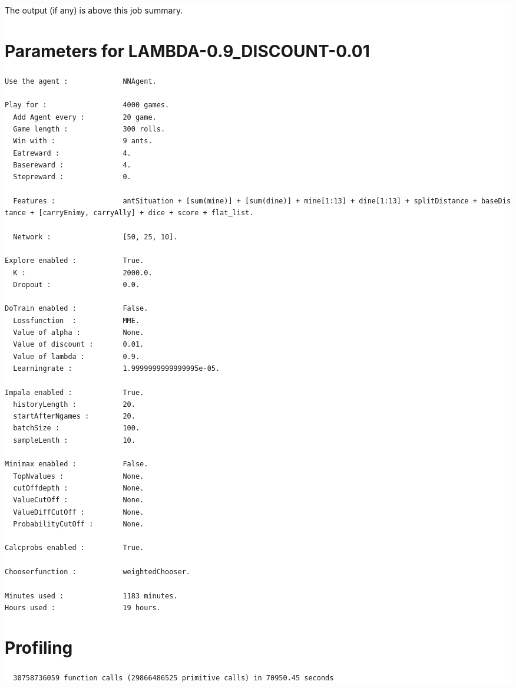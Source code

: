 The output (if any) is above this job summary.

# Parameters for LAMBDA-0.9_DISCOUNT-0.01

    Use the agent :             NNAgent.

    Play for :                  4000 games.
      Add Agent every :         20 game.
      Game length :             300 rolls.
      Win with :                9 ants.
      Eatreward :               4.
      Basereward :              4.
      Stepreward :              0.

      Features :                antSituation + [sum(mine)] + [sum(dine)] + mine[1:13] + dine[1:13] + splitDistance + baseDistance + [carryEnimy, carryAlly] + dice + score + flat_list.

      Network :                 [50, 25, 10].

    Explore enabled :           True.
      K :                       2000.0.
      Dropout :                 0.0.

    DoTrain enabled :           False.
      Lossfunction  :           MME.
      Value of alpha :          None.
      Value of discount :       0.01.
      Value of lambda :         0.9.
      Learningrate :            1.9999999999999995e-05.

    Impala enabled :            True.
      historyLength :           20.
      startAfterNgames :        20.
      batchSize :               100.
      sampleLenth :             10.

    Minimax enabled :           False.
      TopNvalues :              None.
      cutOffdepth :             None.
      ValueCutOff :             None.
      ValueDiffCutOff :         None.
      ProbabilityCutOff :       None.

    Calcprobs enabled :         True.

    Chooserfunction :           weightedChooser.

    Minutes used :              1183 minutes.
    Hours used :                19 hours.

# Profiling


      30758736059 function calls (29866486525 primitive calls) in 70950.45 seconds
